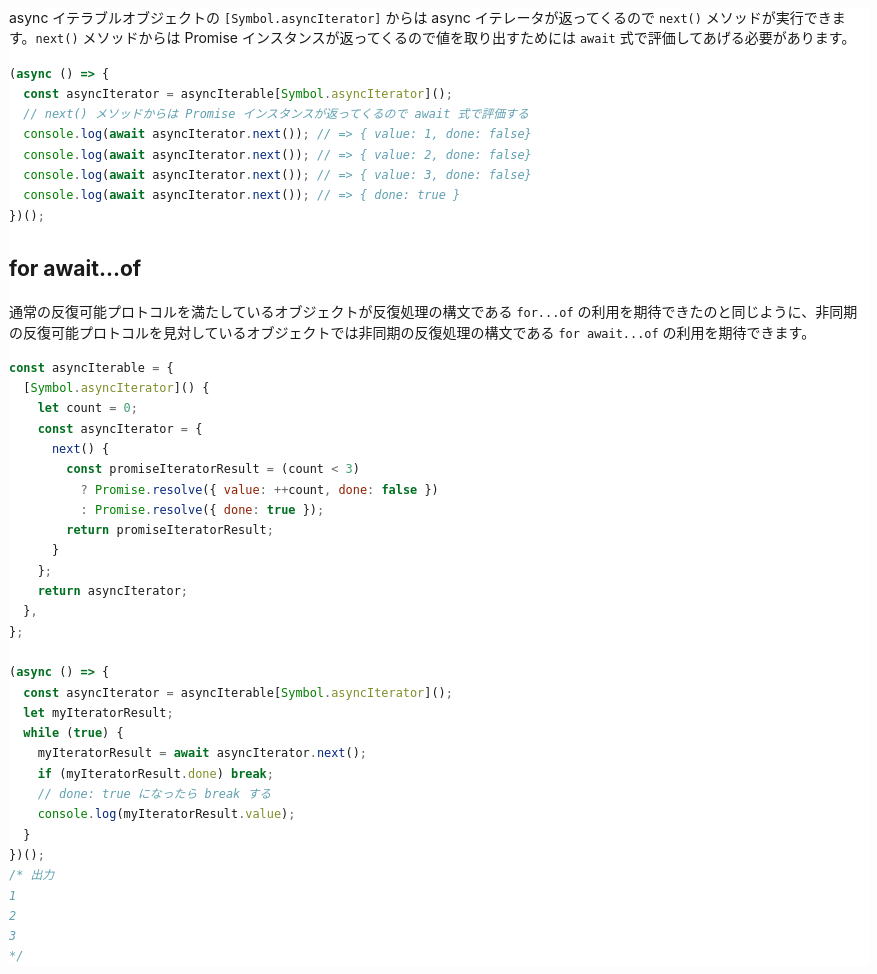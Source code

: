 
async イテラブルオブジェクトの `[Symbol.asyncIterator]` からは async イテレータが返ってくるので `next()` メソッドが実行できます。`next()` メソッドからは Promise インスタンスが返ってくるので値を取り出すためには `await` 式で評価してあげる必要があります。

```js
(async () => {
  const asyncIterator = asyncIterable[Symbol.asyncIterator]();
  // next() メソッドからは Promise インスタンスが返ってくるので await 式で評価する
  console.log(await asyncIterator.next()); // => { value: 1, done: false}
  console.log(await asyncIterator.next()); // => { value: 2, done: false}
  console.log(await asyncIterator.next()); // => { value: 3, done: false}
  console.log(await asyncIterator.next()); // => { done: true }
})();
```

## for await...of

通常の反復可能プロトコルを満たしているオブジェクトが反復処理の構文である `for...of` の利用を期待できたのと同じように、非同期の反復可能プロトコルを見対しているオブジェクトでは非同期の反復処理の構文である `for await...of` の利用を期待できます。

```js
const asyncIterable = {
  [Symbol.asyncIterator]() {
    let count = 0;
    const asyncIterator = {
      next() {
        const promiseIteratorResult = (count < 3)
          ? Promise.resolve({ value: ++count, done: false })
          : Promise.resolve({ done: true });
        return promiseIteratorResult;
      }
    };
    return asyncIterator;
  },
};

(async () => {
  const asyncIterator = asyncIterable[Symbol.asyncIterator]();
  let myIteratorResult;
  while (true) {
    myIteratorResult = await asyncIterator.next();
    if (myIteratorResult.done) break;
    // done: true になったら break する
    console.log(myIteratorResult.value);
  }
})();
/* 出力
1
2
3
*/
```
